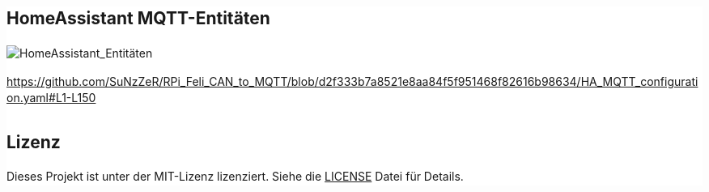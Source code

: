 ## HomeAssistant MQTT-Entitäten
![HomeAssistant_Entitäten](HomeAssistant_Entitäten.jpg)

https://github.com/SuNzZeR/RPi_Feli_CAN_to_MQTT/blob/d2f333b7a8521e8aa84f5f951468f82616b98634/HA_MQTT_configuration.yaml#L1-L150

## Lizenz
Dieses Projekt ist unter der MIT-Lizenz lizenziert. Siehe die [LICENSE](LICENSE) Datei für Details.
